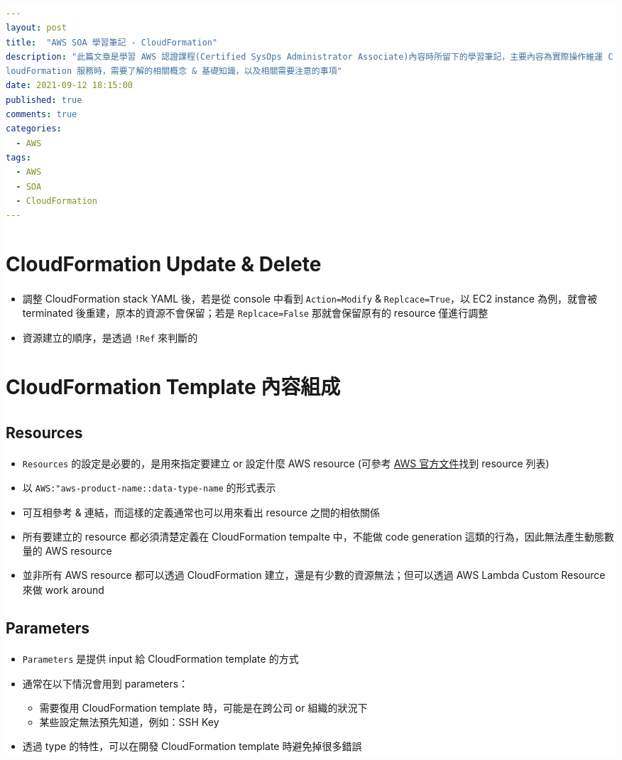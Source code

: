 ```yaml
---
layout: post
title:  "AWS SOA 學習筆記 - CloudFormation"
description: "此篇文章是學習 AWS 認證課程(Certified SysOps Administrator Associate)內容時所留下的學習筆記，主要內容為實際操作維運 CloudFormation 服務時，需要了解的相關概念 & 基礎知識，以及相關需要注意的事項"
date: 2021-09-12 18:15:00
published: true
comments: true
categories:
  - AWS
tags:
  - AWS
  - SOA
  - CloudFormation
---
```


CloudFormation Update & Delete
==============================

- 調整 CloudFormation stack YAML 後，若是從 console 中看到 `Action=Modify` & `Replcace=True`，以 EC2 instance 為例，就會被 terminated 後重建，原本的資源不會保留；若是 `Replcace=False` 那就會保留原有的 resource 僅進行調整

- 資源建立的順序，是透過 `!Ref` 來判斷的


CloudFormation Template 內容組成
===============================

## Resources

- `Resources` 的設定是必要的，是用來指定要建立 or 設定什麼 AWS resource (可參考 [AWS 官方文件](https://docs.aws.amazon.com/AWSCloudFormation/latest/UserGuide/aws-template-resource-type-ref.html)找到 resource 列表)

- 以 `AWS:"aws-product-name::data-type-name` 的形式表示

- 可互相參考 & 連結，而這樣的定義通常也可以用來看出 resource 之間的相依關係

- 所有要建立的 resource 都必須清楚定義在 CloudFormation tempalte 中，不能做 code generation 這類的行為，因此無法產生動態數量的 AWS resource

- 並非所有 AWS resource 都可以透過 CloudFormation 建立，還是有少數的資源無法；但可以透過 AWS Lambda Custom Resource 來做 work around


## Parameters

- `Parameters` 是提供 input 給 CloudFormation template 的方式

- 通常在以下情況會用到 parameters：
  - 需要復用 CloudFormation template 時，可能是在跨公司 or 組織的狀況下
  - 某些設定無法預先知道，例如：SSH Key

- 透過 type 的特性，可以在開發 CloudFormation template 時避免掉很多錯誤

